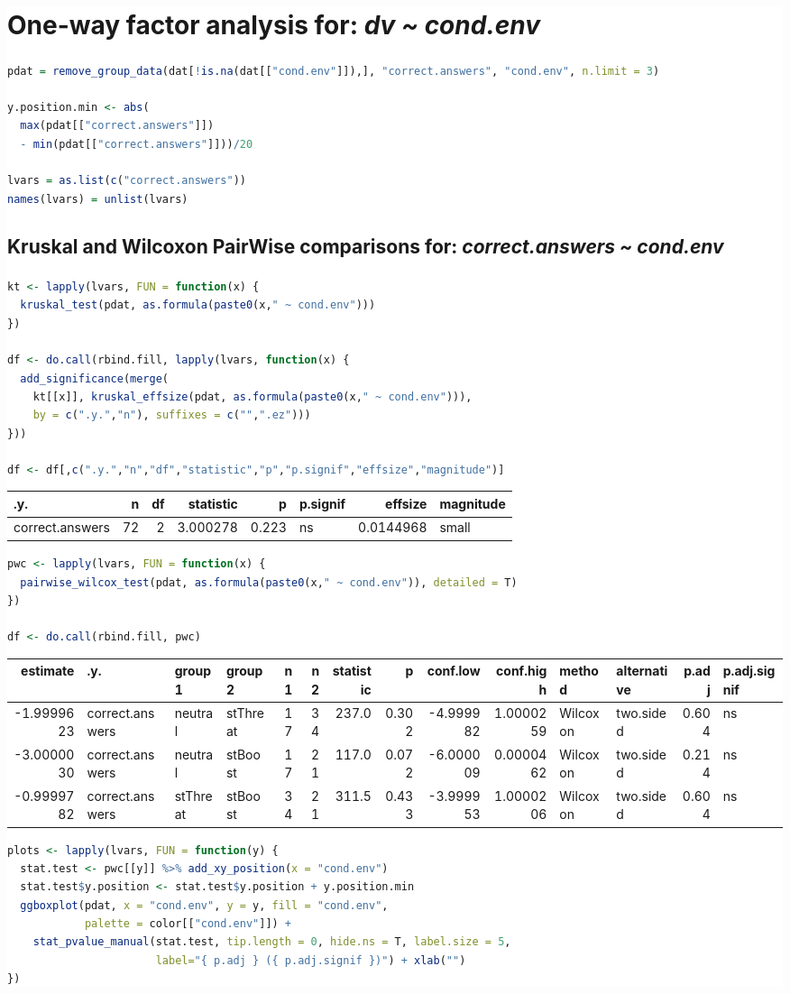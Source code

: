 # One-way factor analysis for: *dv ~ cond.env*

``` r
pdat = remove_group_data(dat[!is.na(dat[["cond.env"]]),], "correct.answers", "cond.env", n.limit = 3)

y.position.min <- abs(
  max(pdat[["correct.answers"]])
  - min(pdat[["correct.answers"]]))/20

lvars = as.list(c("correct.answers"))
names(lvars) = unlist(lvars)
```

## Kruskal and Wilcoxon PairWise comparisons for: *correct.answers ~ cond.env*

``` r
kt <- lapply(lvars, FUN = function(x) {
  kruskal_test(pdat, as.formula(paste0(x," ~ cond.env")))  
})

df <- do.call(rbind.fill, lapply(lvars, function(x) {
  add_significance(merge(
    kt[[x]], kruskal_effsize(pdat, as.formula(paste0(x," ~ cond.env"))),
    by = c(".y.","n"), suffixes = c("",".ez")))
}))

df <- df[,c(".y.","n","df","statistic","p","p.signif","effsize","magnitude")]
```

| .y.             |   n |  df | statistic |     p | p.signif |   effsize | magnitude |
|:----------------|----:|----:|----------:|------:|:---------|----------:|:----------|
| correct.answers |  72 |   2 |  3.000278 | 0.223 | ns       | 0.0144968 | small     |

``` r
pwc <- lapply(lvars, FUN = function(x) {
  pairwise_wilcox_test(pdat, as.formula(paste0(x," ~ cond.env")), detailed = T)  
})

df <- do.call(rbind.fill, pwc)
```

| estimate | .y. | group1 | group2 | n1 | n2 | statistic | p | conf.low | conf.high | method | alternative | p.adj | p.adj.signif |
|---:|:---|:---|:---|---:|---:|---:|---:|---:|---:|:---|:---|---:|:---|
| -1.9999623 | correct.answers | neutral | stThreat | 17 | 34 | 237.0 | 0.302 | -4.999982 | 1.0000259 | Wilcoxon | two.sided | 0.604 | ns |
| -3.0000030 | correct.answers | neutral | stBoost | 17 | 21 | 117.0 | 0.072 | -6.000009 | 0.0000462 | Wilcoxon | two.sided | 0.214 | ns |
| -0.9999782 | correct.answers | stThreat | stBoost | 34 | 21 | 311.5 | 0.433 | -3.999953 | 1.0000206 | Wilcoxon | two.sided | 0.604 | ns |

``` r
plots <- lapply(lvars, FUN = function(y) {
  stat.test <- pwc[[y]] %>% add_xy_position(x = "cond.env")
  stat.test$y.position <- stat.test$y.position + y.position.min
  ggboxplot(pdat, x = "cond.env", y = y, fill = "cond.env",
            palette = color[["cond.env"]]) +
    stat_pvalue_manual(stat.test, tip.length = 0, hide.ns = T, label.size = 5,
                       label="{ p.adj } ({ p.adj.signif })") + xlab("")
})
```
